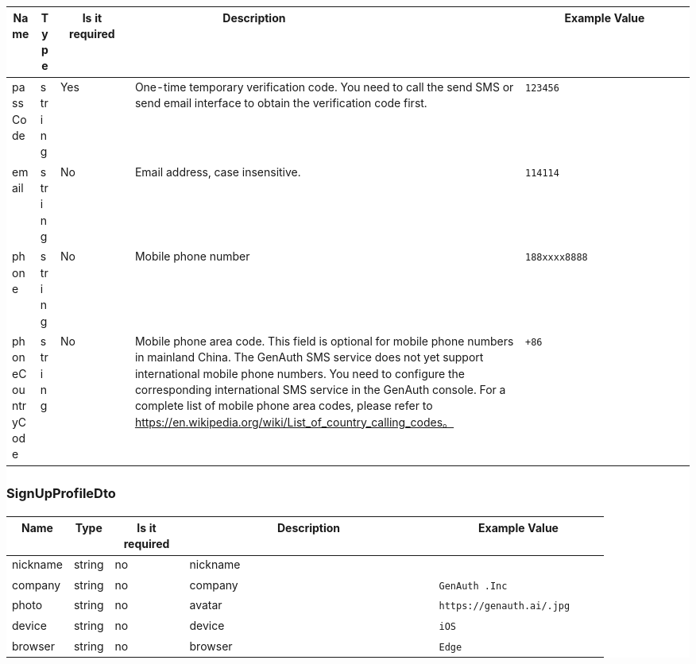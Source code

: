 | Name             | Type   | <div style="width:80px">Is it required</div> | <div style="width:300px">Description</div>                                                                                                                                                                                                                                                                                                                                                          | <div style="width:200px">Example Value</div> |
| ---------------- | ------ | -------------------------------------------- | --------------------------------------------------------------------------------------------------------------------------------------------------------------------------------------------------------------------------------------------------------------------------------------------------------------------------------------------------------------------------------------------------- | -------------------------------------------- |
| passCode         | string | Yes                                          | One-time temporary verification code. You need to call the send SMS or send email interface to obtain the verification code first.                                                                                                                                                                                                                                                                  | `123456`                                     |
| email            | string | No                                           | Email address, case insensitive.                                                                                                                                                                                                                                                                                                                                                                    | `114114`                                     |
| phone            | string | No                                           | Mobile phone number                                                                                                                                                                                                                                                                                                                                                                                 | `188xxxx8888`                                |
| phoneCountryCode | string | No                                           | Mobile phone area code. This field is optional for mobile phone numbers in mainland China. The GenAuth SMS service does not yet support international mobile phone numbers. You need to configure the corresponding international SMS service in the GenAuth console. For a complete list of mobile phone area codes, please refer to https://en.wikipedia.org/wiki/List_of_country_calling_codes。 | `+86`                                        |

### <a id="SignUpProfileDto"></a> SignUpProfileDto

| Name              | Type   | <div style="width:80px">Is it required</div> | <div style="width:300px">Description</div>                                                                                                                                                                                                                 | <div style="width:200px">Example Value</div> |
| ----------------- | ------ | -------------------------------------------- | ---------------------------------------------------------------------------------------------------------------------------------------------------------------------------------------------------------------------------------------------------------- | -------------------------------------------- |
| nickname          | string | no                                           | nickname                                                                                                                                                                                                                                                   |                                              |
| company           | string | no                                           | company                                                                                                                                                                                                                                                    | `GenAuth .Inc`                               |
| photo             | string | no                                           | avatar                                                                                                                                                                                                                                                     | `https://genauth.ai/.jpg`                    |
| device            | string | no                                           | device                                                                                                                                                                                                                                                     | `iOS`                                        |
| browser           | string | no                                           | browser                                                                                                                                                                                                                                                    | `Edge`                                       |